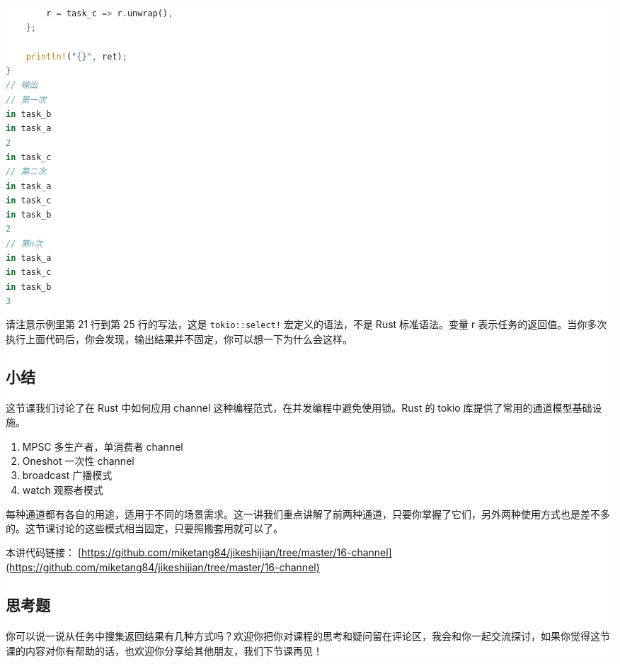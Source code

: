 ```rust
        r = task_c => r.unwrap(),
    };

    println!("{}", ret);
}
// 输出
// 第一次
in task_b
in task_a
2
in task_c
// 第二次
in task_a
in task_c
in task_b
2
// 第n次
in task_a
in task_c
in task_b
3
```

请注意示例里第 21 行到第 25 行的写法，这是 `tokio::select!` 宏定义的语法，不是 Rust 标准语法。变量 r 表示任务的返回值。当你多次执行上面代码后，你会发现，输出结果并不固定，你可以想一下为什么会这样。

## 小结

这节课我们讨论了在 Rust 中如何应用 channel 这种编程范式，在并发编程中避免使用锁。Rust 的 tokio 库提供了常用的通道模型基础设施。

1. MPSC 多生产者，单消费者 channel
2. Oneshot 一次性 channel
3. broadcast 广播模式
4. watch 观察者模式

每种通道都有各自的用途，适用于不同的场景需求。这一讲我们重点讲解了前两种通道，只要你掌握了它们，另外两种使用方式也是差不多的。这节课讨论的这些模式相当固定，只要照搬套用就可以了。

本讲代码链接： [https://github.com/miketang84/jikeshijian/tree/master/16-channel](https://github.com/miketang84/jikeshijian/tree/master/16-channel)

## 思考题

你可以说一说从任务中搜集返回结果有几种方式吗？欢迎你把你对课程的思考和疑问留在评论区，我会和你一起交流探讨，如果你觉得这节课的内容对你有帮助的话，也欢迎你分享给其他朋友，我们下节课再见！
